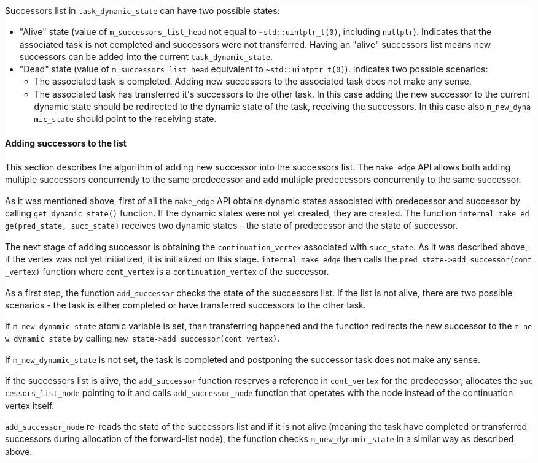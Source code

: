 Successors list in `task_dynamic_state` can have two possible states:
* "Alive" state (value of `m_successors_list_head` not equal to `~std::uintptr_t(0)`, including `nullptr`). Indicates that the associated task
  is not completed and successors were not transferred. Having an "alive" successors list means new successors can be added into the current
  `task_dynamic_state`.
* "Dead" state (value of `m_successors_list_head` equivalent to `~std::uintptr_t(0)`). Indicates two possible scenarios:
    * The associated task is completed. Adding new successors to the associated task does not make any sense.
    * The associated task has transferred it's successors to the other task. In this case adding the new successor to the current dynamic state
      should be redirected to the dynamic state of the task, receiving the successors. In this case also `m_new_dynamic_state` should point to
      the receiving state.

#### Adding successors to the list

This section describes the algorithm of adding new successor into the successors list. The `make_edge` API allows both adding multiple successors
concurrently to the same predecessor and add multiple predecessors concurrently to the same successor.

As it was mentioned above, first of all the `make_edge` API obtains dynamic states associated with predecessor and successor by calling
`get_dynamic_state()` function. If the dynamic states were not yet created, they are created. The function `internal_make_edge(pred_state, succ_state)`
receives two dynamic states - the state of predecessor and the state of successor.

The next stage of adding successor is obtaining the `continuation_vertex` associated with `succ_state`. As it was described above, if the vertex
was not yet initialized, it is initialized on this stage. `internal_make_edge` then calls the `pred_state->add_successor(cont_vertex)` function
where `cont_vertex` is a `continuation_vertex` of the successor.

As a first step, the function `add_successor` checks the state of the successors list. If the list is not alive, there are two possible scenarios -
the task is either completed or have transferred successors to the other task.

If `m_new_dynamic_state` atomic variable is set, than transferring happened and the function redirects the new successor
to the `m_new_dynamic_state` by calling `new_state->add_successor(cont_vertex)`.

If `m_new_dynamic_state` is not set, the task is completed and postponing the successor task does not make any sense.

If the successors list is alive, the `add_successor` function reserves a reference in `cont_vertex` for the predecessor, allocates the
`successors_list_node` pointing to it and calls `add_successor_node` function that operates with the node instead of the continuation vertex itself.

`add_successor_node` re-reads the state of the successors list and if it is not alive (meaning the task have completed or transferred successors during
allocation of the forward-list node), the function checks `m_new_dynamic_state` in a similar way as described above. 

